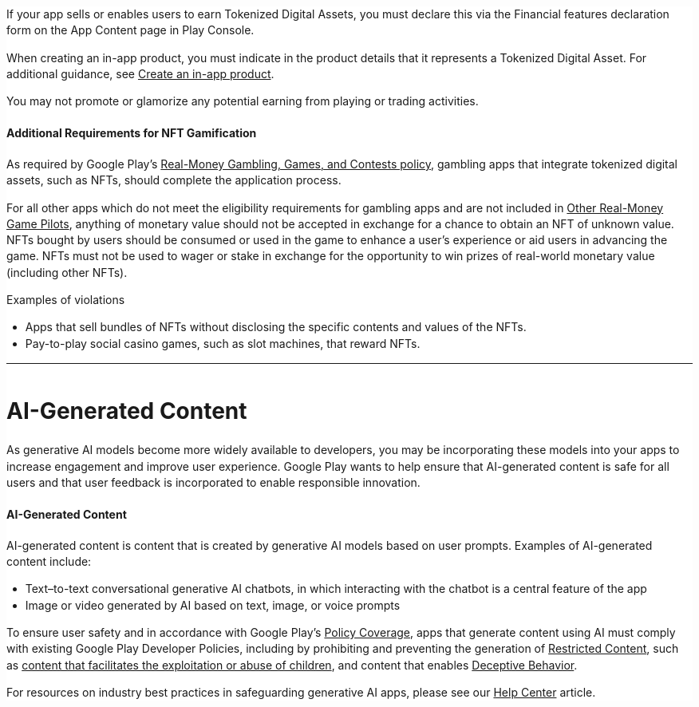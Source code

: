 If your app sells or enables users to earn Tokenized Digital Assets, you must declare this via the Financial features declaration form on the App Content page in Play Console.

When creating an in-app product, you must indicate in the product details that it represents a Tokenized Digital Asset. For additional guidance, see [Create an in-app product](https://support.google.com/googleplay/android-developer/answer/1153481).

You may not promote or glamorize any potential earning from playing or trading activities.

#### Additional Requirements for NFT Gamification

As required by Google Play’s [Real-Money Gambling, Games, and Contests policy](https://support.google.com/googleplay/android-developer/answer/9877032), gambling apps that integrate tokenized digital assets, such as NFTs, should complete the application process.

For all other apps which do not meet the eligibility requirements for gambling apps and are not included in [Other Real-Money Game Pilots](https://support.google.com/googleplay/android-developer/answer/9877032#rmg-pilots), anything of monetary value should not be accepted in exchange for a chance to obtain an NFT of unknown value. NFTs bought by users should be consumed or used in the game to enhance a user’s experience or aid users in advancing the game. NFTs must not be used to wager or stake in exchange for the opportunity to win prizes of real-world monetary value (including other NFTs).

Examples of violations

*   Apps that sell bundles of NFTs without disclosing the specific contents and values of the NFTs.
*   Pay-to-play social casino games, such as slot machines, that reward NFTs.

- - -

AI-Generated Content
====================

As generative AI models become more widely available to developers, you may be incorporating these models into your apps to increase engagement and improve user experience. Google Play wants to help ensure that AI-generated content is safe for all users and that user feedback is incorporated to enable responsible innovation.

#### **AI-Generated Content**

AI-generated content is content that is created by generative AI models based on user prompts. Examples of AI-generated content include:

*   Text–to-text conversational generative AI chatbots, in which interacting with the chatbot is a central feature of the app
*   Image or video generated by AI based on text, image, or voice prompts

To ensure user safety and in accordance with Google Play’s [Policy Coverage](https://support.google.com/googleplay/android-developer/answer/10146128), apps that generate content using AI must comply with existing Google Play Developer Policies, including by prohibiting and preventing the generation of [Restricted Content](https://support.google.com/googleplay/android-developer/topic/9877466), such as [content that facilitates the exploitation or abuse of children](https://support.google.com/googleplay/android-developer/answer/9878809), and content that enables [Deceptive Behavior](https://support.google.com/googleplay/android-developer/answer/9888077).

For resources on industry best practices in safeguarding generative AI apps, please see our [Help Center](https://support.google.com/googleplay/android-developer/answer/16353813) article.
